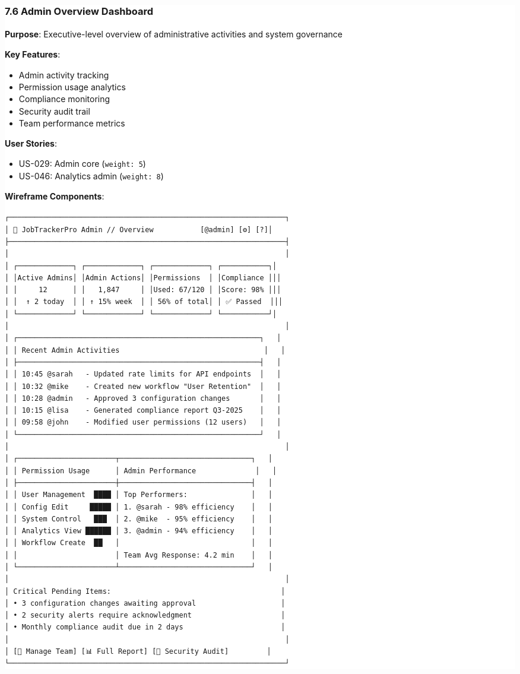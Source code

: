 ### 7.6 Admin Overview Dashboard

**Purpose**: Executive-level overview of administrative activities and system governance

**Key Features**:
- Admin activity tracking
- Permission usage analytics
- Compliance monitoring
- Security audit trail
- Team performance metrics

**User Stories**:
- US-029: Admin core (`weight: 5`)
- US-046: Analytics admin (`weight: 8`)

**Wireframe Components**:

```
┌─────────────────────────────────────────────────────────────────┐
│ 🏢 JobTrackerPro Admin // Overview           [@admin] [⚙️] [?]│
├─────────────────────────────────────────────────────────────────┤
│                                                                 │
│ ┌─────────────┐ ┌─────────────┐ ┌─────────────┐ ┌───────────┐│
│ │Active Admins│ │Admin Actions│ │Permissions  │ │Compliance │││
│ │     12      │ │   1,847     │ │Used: 67/120 │ │Score: 98% │││
│ │  ↑ 2 today  │ │ ↑ 15% week  │ │ 56% of total│ │ ✅ Passed  │││
│ └─────────────┘ └─────────────┘ └─────────────┘ └───────────┘│
│                                                                 │
│ ┌─────────────────────────────────────────────────────────┐   │
│ │ Recent Admin Activities                                  │   │
│ ├─────────────────────────────────────────────────────────┤   │
│ │ 10:45 @sarah   - Updated rate limits for API endpoints  │   │
│ │ 10:32 @mike    - Created new workflow "User Retention"  │   │
│ │ 10:28 @admin   - Approved 3 configuration changes       │   │
│ │ 10:15 @lisa    - Generated compliance report Q3-2025    │   │
│ │ 09:58 @john    - Modified user permissions (12 users)   │   │
│ └─────────────────────────────────────────────────────────┘   │
│                                                                 │
│ ┌───────────────────────┬───────────────────────────────┐   │
│ │ Permission Usage      │ Admin Performance              │   │
│ ├───────────────────────┼───────────────────────────────┤   │
│ │ User Management  ████ │ Top Performers:               │   │
│ │ Config Edit     █████ │ 1. @sarah - 98% efficiency    │   │
│ │ System Control   ███  │ 2. @mike  - 95% efficiency    │   │
│ │ Analytics View ██████ │ 3. @admin - 94% efficiency    │   │
│ │ Workflow Create  ██   │                               │   │
│ │                       │ Team Avg Response: 4.2 min    │   │
│ └───────────────────────┴───────────────────────────────┘   │
│                                                                 │
│ Critical Pending Items:                                        │
│ • 3 configuration changes awaiting approval                    │
│ • 2 security alerts require acknowledgment                     │
│ • Monthly compliance audit due in 2 days                       │
│                                                                 │
│ [👥 Manage Team] [📊 Full Report] [🔐 Security Audit]         │
└─────────────────────────────────────────────────────────────────┘
```
